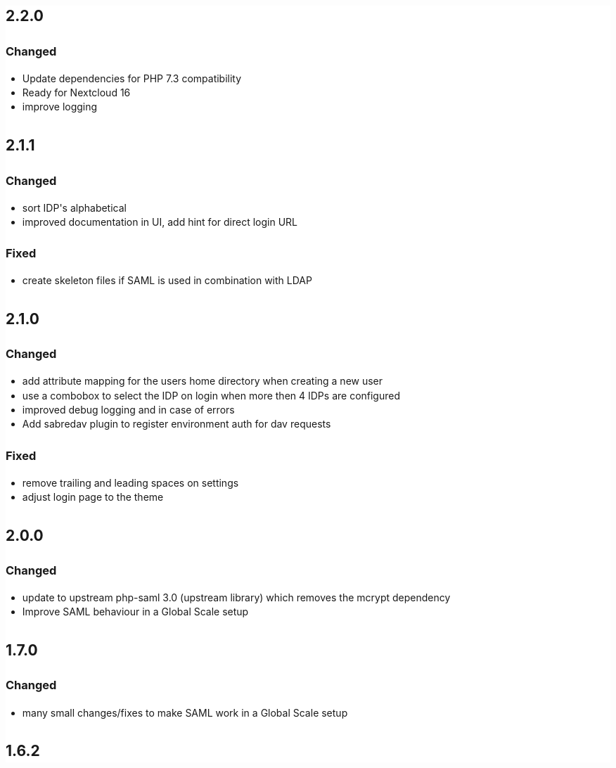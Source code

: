 ## 2.2.0

### Changed

- Update dependencies for PHP 7.3 compatibility
- Ready for Nextcloud 16
- improve logging


## 2.1.1

### Changed

- sort IDP's alphabetical
- improved documentation in UI, add hint for direct login URL

### Fixed

- create skeleton files if SAML is used in combination with LDAP

## 2.1.0

### Changed

- add attribute mapping for the users home directory when creating a new user
- use a combobox to select the IDP on login when more then 4 IDPs are configured
- improved debug logging and in case of errors
- Add sabredav plugin to register environment auth for dav requests

### Fixed

- remove trailing and leading spaces on settings
- adjust login page to the theme

## 2.0.0

### Changed

- update to upstream php-saml 3.0 (upstream library) which removes the mcrypt dependency
- Improve SAML behaviour in a Global Scale setup


## 1.7.0

### Changed

- many small changes/fixes to make SAML work in a Global Scale setup

## 1.6.2
